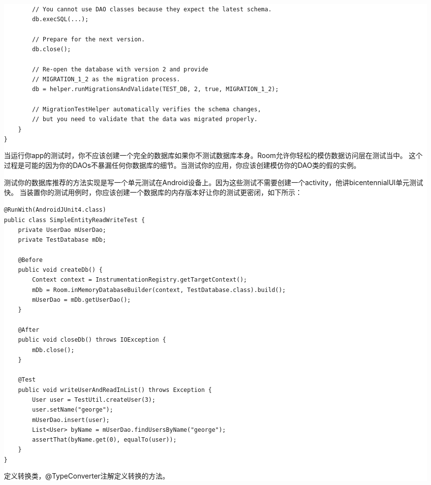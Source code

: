 ```
        // You cannot use DAO classes because they expect the latest schema.
        db.execSQL(...);

        // Prepare for the next version.
        db.close();

        // Re-open the database with version 2 and provide
        // MIGRATION_1_2 as the migration process.
        db = helper.runMigrationsAndValidate(TEST_DB, 2, true, MIGRATION_1_2);

        // MigrationTestHelper automatically verifies the schema changes,
        // but you need to validate that the data was migrated properly.
    }
}
```

当运行你app的测试时，你不应该创建一个完全的数据库如果你不测试数据库本身。Room允许你轻松的模仿数据访问层在测试当中。
这个过程是可能的因为你的DAOs不暴漏任何你数据库的细节。当测试你的应用，你应该创建模仿你的DAO类的假的实例。

测试你的数据库推荐的方法实现是写一个单元测试在Android设备上。因为这些测试不需要创建一个activity，他讲bicentennialUI单元测试快。
当装置你的测试用例时，你应该创建一个数据库的内存版本好让你的测试更密闭，如下所示：

```
@RunWith(AndroidJUnit4.class)
public class SimpleEntityReadWriteTest {
    private UserDao mUserDao;
    private TestDatabase mDb;

    @Before
    public void createDb() {
        Context context = InstrumentationRegistry.getTargetContext();
        mDb = Room.inMemoryDatabaseBuilder(context, TestDatabase.class).build();
        mUserDao = mDb.getUserDao();
    }

    @After
    public void closeDb() throws IOException {
        mDb.close();
    }

    @Test
    public void writeUserAndReadInList() throws Exception {
        User user = TestUtil.createUser(3);
        user.setName("george");
        mUserDao.insert(user);
        List<User> byName = mUserDao.findUsersByName("george");
        assertThat(byName.get(0), equalTo(user));
    }
}
```

定义转换类，@TypeConverter注解定义转换的方法。
